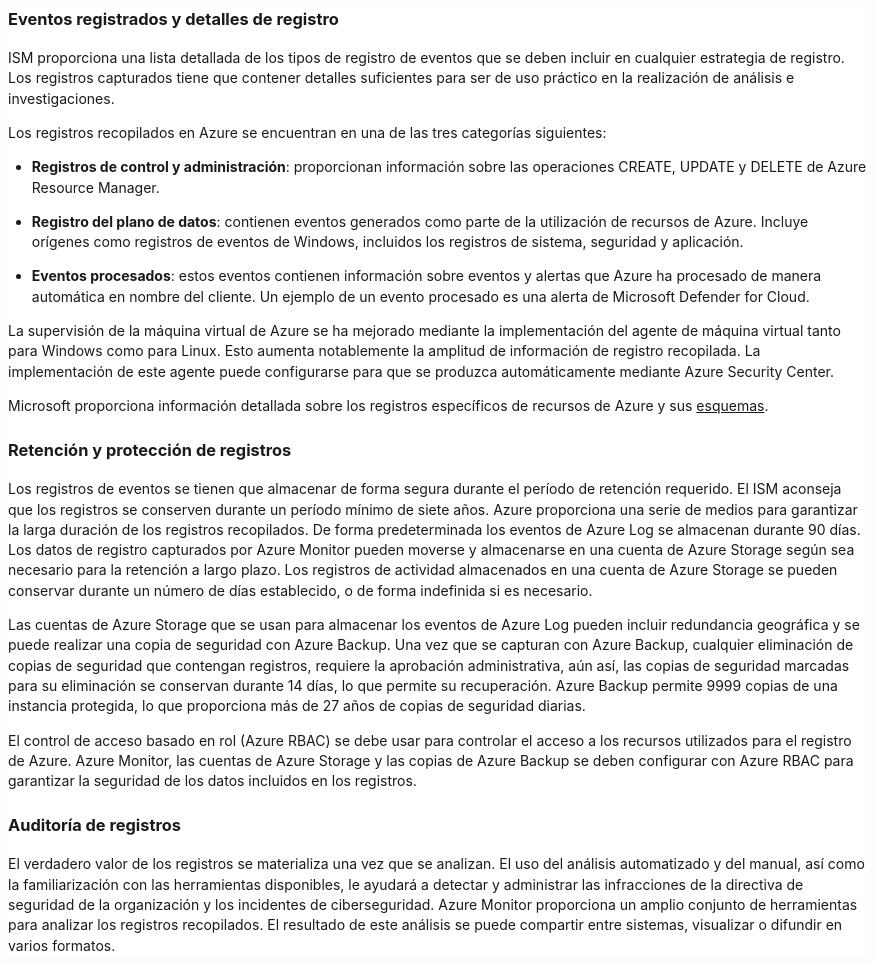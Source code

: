 ### <a name="logged-events-and-log-detail"></a>Eventos registrados y detalles de registro

ISM proporciona una lista detallada de los tipos de registro de eventos que se deben incluir en cualquier estrategia de registro. Los registros capturados tiene que contener detalles suficientes para ser de uso práctico en la realización de análisis e investigaciones.

Los registros recopilados en Azure se encuentran en una de las tres categorías siguientes:

* **Registros de control y administración**: proporcionan información sobre las operaciones CREATE, UPDATE y DELETE de Azure Resource Manager.

* **Registro del plano de datos**: contienen eventos generados como parte de la utilización de recursos de Azure. Incluye orígenes como registros de eventos de Windows, incluidos los registros de sistema, seguridad y aplicación.

* **Eventos procesados**: estos eventos contienen información sobre eventos y alertas que Azure ha procesado de manera automática en nombre del cliente. Un ejemplo de un evento procesado es una alerta de Microsoft Defender for Cloud.

La supervisión de la máquina virtual de Azure se ha mejorado mediante la implementación del agente de máquina virtual tanto para Windows como para Linux. Esto aumenta notablemente la amplitud de información de registro recopilada. La implementación de este agente puede configurarse para que se produzca automáticamente mediante Azure Security Center.

Microsoft proporciona información detallada sobre los registros específicos de recursos de Azure y sus [esquemas](../security/fundamentals/log-audit.md).

### <a name="log-retention-and-protection"></a>Retención y protección de registros

 Los registros de eventos se tienen que almacenar de forma segura durante el período de retención requerido. El ISM aconseja que los registros se conserven durante un período mínimo de siete años. Azure proporciona una serie de medios para garantizar la larga duración de los registros recopilados. De forma predeterminada los eventos de Azure Log se almacenan durante 90 días. Los datos de registro capturados por Azure Monitor pueden moverse y almacenarse en una cuenta de Azure Storage según sea necesario para la retención a largo plazo. Los registros de actividad almacenados en una cuenta de Azure Storage se pueden conservar durante un número de días establecido, o de forma indefinida si es necesario.

Las cuentas de Azure Storage que se usan para almacenar los eventos de Azure Log pueden incluir redundancia geográfica y se puede realizar una copia de seguridad con Azure Backup. Una vez que se capturan con Azure Backup, cualquier eliminación de copias de seguridad que contengan registros, requiere la aprobación administrativa, aún así, las copias de seguridad marcadas para su eliminación se conservan durante 14 días, lo que permite su recuperación. Azure Backup permite 9999 copias de una instancia protegida, lo que proporciona más de 27 años de copias de seguridad diarias.

El control de acceso basado en rol (Azure RBAC) se debe usar para controlar el acceso a los recursos utilizados para el registro de Azure. Azure Monitor, las cuentas de Azure Storage y las copias de Azure Backup se deben configurar con Azure RBAC para garantizar la seguridad de los datos incluidos en los registros.

### <a name="log-auditing"></a>Auditoría de registros

El verdadero valor de los registros se materializa una vez que se analizan. El uso del análisis automatizado y del manual, así como la familiarización con las herramientas disponibles, le ayudará a detectar y administrar las infracciones de la directiva de seguridad de la organización y los incidentes de ciberseguridad. Azure Monitor proporciona un amplio conjunto de herramientas para analizar los registros recopilados. El resultado de este análisis se puede compartir entre sistemas, visualizar o difundir en varios formatos.

